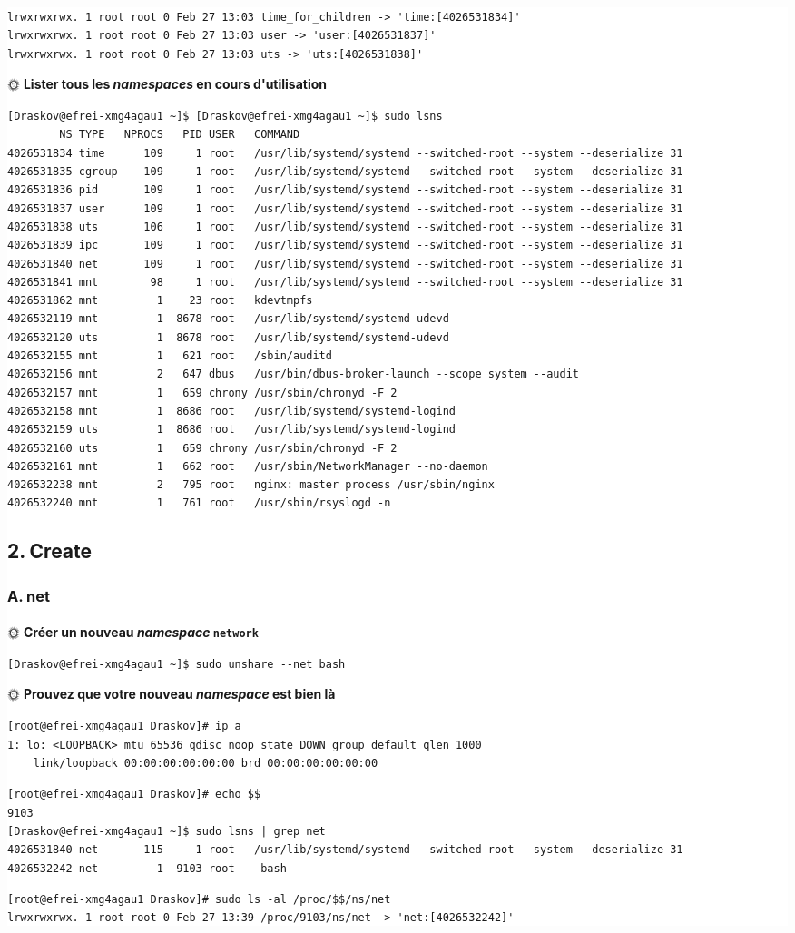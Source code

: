 ```
lrwxrwxrwx. 1 root root 0 Feb 27 13:03 time_for_children -> 'time:[4026531834]'
lrwxrwxrwx. 1 root root 0 Feb 27 13:03 user -> 'user:[4026531837]'
lrwxrwxrwx. 1 root root 0 Feb 27 13:03 uts -> 'uts:[4026531838]'
```

🌞 **Lister tous les *namespaces* en cours d'utilisation**
```
[Draskov@efrei-xmg4agau1 ~]$ [Draskov@efrei-xmg4agau1 ~]$ sudo lsns
        NS TYPE   NPROCS   PID USER   COMMAND
4026531834 time      109     1 root   /usr/lib/systemd/systemd --switched-root --system --deserialize 31
4026531835 cgroup    109     1 root   /usr/lib/systemd/systemd --switched-root --system --deserialize 31
4026531836 pid       109     1 root   /usr/lib/systemd/systemd --switched-root --system --deserialize 31
4026531837 user      109     1 root   /usr/lib/systemd/systemd --switched-root --system --deserialize 31
4026531838 uts       106     1 root   /usr/lib/systemd/systemd --switched-root --system --deserialize 31
4026531839 ipc       109     1 root   /usr/lib/systemd/systemd --switched-root --system --deserialize 31
4026531840 net       109     1 root   /usr/lib/systemd/systemd --switched-root --system --deserialize 31
4026531841 mnt        98     1 root   /usr/lib/systemd/systemd --switched-root --system --deserialize 31
4026531862 mnt         1    23 root   kdevtmpfs
4026532119 mnt         1  8678 root   /usr/lib/systemd/systemd-udevd
4026532120 uts         1  8678 root   /usr/lib/systemd/systemd-udevd
4026532155 mnt         1   621 root   /sbin/auditd
4026532156 mnt         2   647 dbus   /usr/bin/dbus-broker-launch --scope system --audit
4026532157 mnt         1   659 chrony /usr/sbin/chronyd -F 2
4026532158 mnt         1  8686 root   /usr/lib/systemd/systemd-logind
4026532159 uts         1  8686 root   /usr/lib/systemd/systemd-logind
4026532160 uts         1   659 chrony /usr/sbin/chronyd -F 2
4026532161 mnt         1   662 root   /usr/sbin/NetworkManager --no-daemon
4026532238 mnt         2   795 root   nginx: master process /usr/sbin/nginx
4026532240 mnt         1   761 root   /usr/sbin/rsyslogd -n
```

## 2. Create

### A. net

🌞 **Créer un nouveau *namespace* `network`**
```
[Draskov@efrei-xmg4agau1 ~]$ sudo unshare --net bash
```

🌞 **Prouvez que votre nouveau *namespace* est bien là**
```
[root@efrei-xmg4agau1 Draskov]# ip a
1: lo: <LOOPBACK> mtu 65536 qdisc noop state DOWN group default qlen 1000
    link/loopback 00:00:00:00:00:00 brd 00:00:00:00:00:00
```
```
[root@efrei-xmg4agau1 Draskov]# echo $$
9103
[Draskov@efrei-xmg4agau1 ~]$ sudo lsns | grep net
4026531840 net       115     1 root   /usr/lib/systemd/systemd --switched-root --system --deserialize 31
4026532242 net         1  9103 root   -bash
```
```
[root@efrei-xmg4agau1 Draskov]# sudo ls -al /proc/$$/ns/net
lrwxrwxrwx. 1 root root 0 Feb 27 13:39 /proc/9103/ns/net -> 'net:[4026532242]'
```